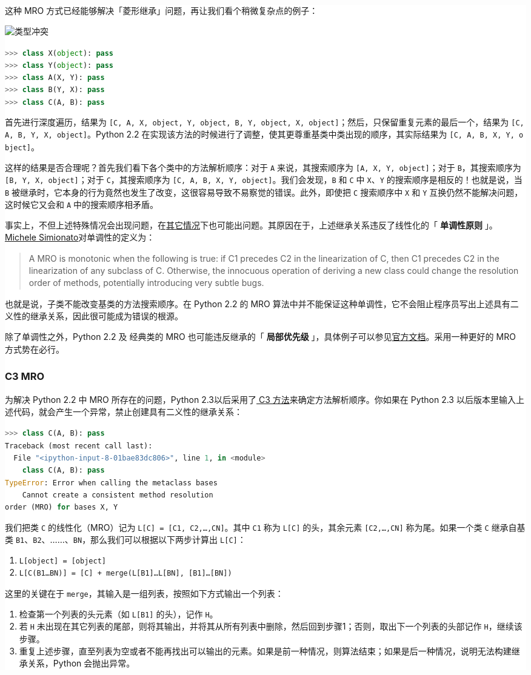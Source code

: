 这种 MRO 方式已经能够解决「菱形继承」问题，再让我们看个稍微复杂点的例子：

![类型冲突](class_conflict.svg)

~~~ python
>>> class X(object): pass
>>> class Y(object): pass
>>> class A(X, Y): pass
>>> class B(Y, X): pass
>>> class C(A, B): pass
~~~~

首先进行深度遍历，结果为 `[C, A, X, object, Y, object, B, Y, object, X, object]`；然后，只保留重复元素的最后一个，结果为 `[C, A, B, Y, X, object]`。Python 2.2 在实现该方法的时候进行了调整，使其更尊重基类中类出现的顺序，其实际结果为 `[C, A, B, X, Y, object]`。

这样的结果是否合理呢？首先我们看下各个类中的方法解析顺序：对于 `A` 来说，其搜索顺序为 `[A, X, Y, object]`；对于 `B`，其搜索顺序为 `[B, Y, X, object]`；对于 `C`，其搜索顺序为 `[C, A, B, X, Y, object]`。我们会发现，`B` 和 `C` 中 `X`、`Y` 的搜索顺序是相反的！也就是说，当 `B` 被继承时，它本身的行为竟然也发生了改变，这很容易导致不易察觉的错误。此外，即使把 `C` 搜索顺序中 `X` 和 `Y` 互换仍然不能解决问题，这时候它又会和 `A` 中的搜索顺序相矛盾。

事实上，不但上述特殊情况会出现问题，在[其它情况][mro_bug]下也可能出问题。其原因在于，上述继承关系违反了线性化的「 **单调性原则** 」。[Michele Simionato][mro]对单调性的定义为：

> A MRO is monotonic when the following is true: if C1 precedes C2 in the linearization of C, then C1 precedes C2 in the linearization of any subclass of C. Otherwise, the innocuous operation of deriving a new class could change the resolution order of methods, potentially introducing very subtle bugs.

也就是说，子类不能改变基类的方法搜索顺序。在 Python 2.2 的 MRO 算法中并不能保证这种单调性，它不会阻止程序员写出上述具有二义性的继承关系，因此很可能成为错误的根源。

除了单调性之外，Python 2.2 及 经典类的 MRO 也可能违反继承的「 **局部优先级** 」，具体例子可以参见[官方文档][bad_mro]。采用一种更好的 MRO 方式势在必行。

### C3 MRO

为解决 Python 2.2 中 MRO 所存在的问题，Python 2.3以后采用了[ C3 方法][c3]来确定方法解析顺序。你如果在 Python 2.3 以后版本里输入上述代码，就会产生一个异常，禁止创建具有二义性的继承关系：

~~~ python
>>> class C(A, B): pass
Traceback (most recent call last):
  File "<ipython-input-8-01bae83dc806>", line 1, in <module>
    class C(A, B): pass
TypeError: Error when calling the metaclass bases
    Cannot create a consistent method resolution
order (MRO) for bases X, Y
~~~~

我们把类 `C` 的线性化（MRO）记为 `L[C] = [C1, C2,…,CN]`。其中 `C1` 称为 `L[C]` 的头，其余元素 `[C2,…,CN]` 称为尾。如果一个类 `C` 继承自基类 `B1`、`B2`、……、`BN`，那么我们可以根据以下两步计算出 `L[C]`：

1. `L[object] = [object]`
2. `L[C(B1…BN)] = [C] + merge(L[B1]…L[BN], [B1]…[BN])`

这里的关键在于 `merge`，其输入是一组列表，按照如下方式输出一个列表：

1. 检查第一个列表的头元素（如 `L[B1]` 的头），记作 `H`。
2. 若 `H` 未出现在其它列表的尾部，则将其输出，并将其从所有列表中删除，然后回到步骤1；否则，取出下一个列表的头部记作 `H`，继续该步骤。
3. 重复上述步骤，直至列表为空或者不能再找出可以输出的元素。如果是前一种情况，则算法结束；如果是后一种情况，说明无法构建继承关系，Python 会抛出异常。


[c3]: http://en.wikipedia.org/wiki/C3_linearization
[guido]: http://python-history.blogspot.com/2010/06/method-resolution-order.html
[new_class]: http://wiki.python.org/moin/NewClassVsClassicClass
[depth_first]: http://en.wikipedia.org/wiki/Depth-first_search
[mro_bug]: http://mail.python.org/pipermail/python-dev/2002-October/029035.html
[mro]: http://www.python.org/download/releases/2.3/mro/
[topo_sort]: http://en.wikipedia.org/wiki/Topological_sorting
[bad_mro]: http://www.python.org/download/releases/2.3/mro/#bad-method-resolution-orders